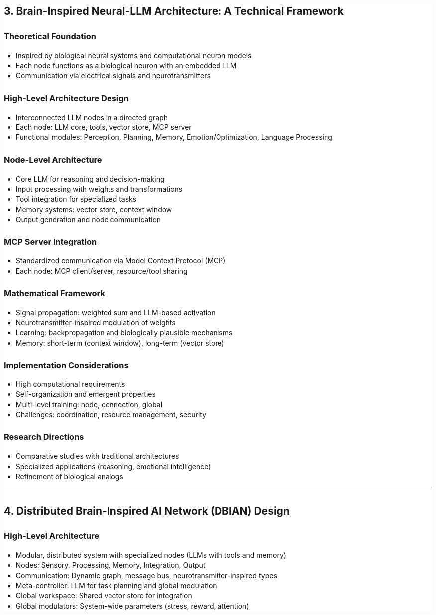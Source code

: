 ## 3. Brain-Inspired Neural-LLM Architecture: A Technical Framework

### Theoretical Foundation
- Inspired by biological neural systems and computational neuron models
- Each node functions as a biological neuron with an embedded LLM
- Communication via electrical signals and neurotransmitters

### High-Level Architecture Design
- Interconnected LLM nodes in a directed graph
- Each node: LLM core, tools, vector store, MCP server
- Functional modules: Perception, Planning, Memory, Emotion/Optimization, Language Processing

### Node-Level Architecture
- Core LLM for reasoning and decision-making
- Input processing with weights and transformations
- Tool integration for specialized tasks
- Memory systems: vector store, context window
- Output generation and node communication

### MCP Server Integration
- Standardized communication via Model Context Protocol (MCP)
- Each node: MCP client/server, resource/tool sharing

### Mathematical Framework
- Signal propagation: weighted sum and LLM-based activation
- Neurotransmitter-inspired modulation of weights
- Learning: backpropagation and biologically plausible mechanisms
- Memory: short-term (context window), long-term (vector store)

### Implementation Considerations
- High computational requirements
- Self-organization and emergent properties
- Multi-level training: node, connection, global
- Challenges: coordination, resource management, security

### Research Directions
- Comparative studies with traditional architectures
- Specialized applications (reasoning, emotional intelligence)
- Refinement of biological analogs

---

## 4. Distributed Brain-Inspired AI Network (DBIAN) Design

### High-Level Architecture
- Modular, distributed system with specialized nodes (LLMs with tools and memory)
- Nodes: Sensory, Processing, Memory, Integration, Output
- Communication: Dynamic graph, message bus, neurotransmitter-inspired types
- Meta-controller: LLM for task planning and global modulation
- Global workspace: Shared vector store for integration
- Global modulators: System-wide parameters (stress, reward, attention)
